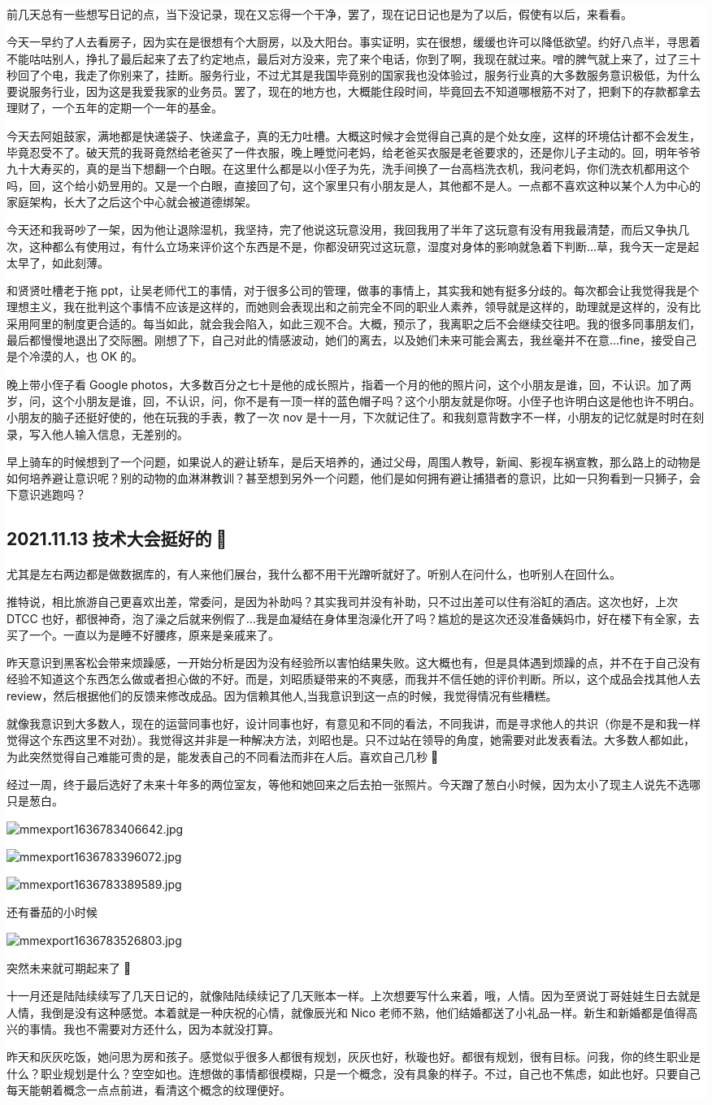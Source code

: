 前几天总有一些想写日记的点，当下没记录，现在又忘得一个干净，罢了，现在记日记也是为了以后，假使有以后，来看看。

今天一早约了人去看房子，因为实在是很想有个大厨房，以及大阳台。事实证明，实在很想，缓缓也许可以降低欲望。约好八点半，寻思着不能咕咕别人，挣扎了最后起来了去了约定地点，最后对方没来，完了来个电话，你到了啊，我现在就过来。噌的脾气就上来了，过了三十秒回了个电，我走了你别来了，挂断。服务行业，不过尤其是我国毕竟别的国家我也没体验过，服务行业真的大多数服务意识极低，为什么要说服务行业，因为这是我爱我家的业务员。罢了，现在的地方也，大概能住段时间，毕竟回去不知道哪根筋不对了，把剩下的存款都拿去理财了，一个五年的定期一个一年的基金。

今天去阿姐鼓家，满地都是快递袋子、快递盒子，真的无力吐槽。大概这时候才会觉得自己真的是个处女座，这样的环境估计都不会发生，毕竟忍受不了。破天荒的我哥竟然给老爸买了一件衣服，晚上睡觉问老妈，给老爸买衣服是老爸要求的，还是你儿子主动的。回，明年爷爷九十大寿买的，真的是当下想翻一个白眼。在这里什么都是以小侄子为先，洗手间换了一台高档洗衣机，我问老妈，你们洗衣机都用这个吗，回，这个给小奶昱用的。又是一个白眼，直接回了句，这个家里只有小朋友是人，其他都不是人。一点都不喜欢这种以某个人为中心的家庭架构，长大了之后这个中心就会被道德绑架。

今天还和我哥吵了一架，因为他让退除湿机，我坚持，完了他说这玩意没用，我回我用了半年了这玩意有没有用我最清楚，而后又争执几次，这种都么有使用过，有什么立场来评价这个东西是不是，你都没研究过这玩意，湿度对身体的影响就急着下判断...草，我今天一定是起太早了，如此刻薄。

和贤贤吐槽老于拖 ppt，让吴老师代工的事情，对于很多公司的管理，做事的事情上，其实我和她有挺多分歧的。每次都会让我觉得我是个理想主义，我在批判这个事情不应该是这样的，而她则会表现出和之前完全不同的职业人素养，领导就是这样的，助理就是这样的，没有比采用阿里的制度更合适的。每当如此，就会我会陷入，如此三观不合。大概，预示了，我离职之后不会继续交往吧。我的很多同事朋友们，最后都慢慢地退出了交际圈。刚想了下，自己对此的情感波动，她们的离去，以及她们未来可能会离去，我丝毫并不在意...fine，接受自己是个冷漠的人，也 OK 的。

晚上带小侄子看 Google photos，大多数百分之七十是他的成长照片，指着一个月的他的照片问，这个小朋友是谁，回，不认识。加了两岁，问，这个小朋友是谁，回，不认识，问，你不是有一顶一样的蓝色帽子吗？这个小朋友就是你呀。小侄子也许明白这是他也许不明白。小朋友的脑子还挺好使的，他在玩我的手表，教了一次 nov 是十一月，下次就记住了。和我刻意背数字不一样，小朋友的记忆就是时时在刻录，写入他人输入信息，无差别的。

早上骑车的时候想到了一个问题，如果说人的避让轿车，是后天培养的，通过父母，周围人教导，新闻、影视车祸宣教，那么路上的动物是如何培养避让意识呢？别的动物的血淋淋教训？甚至想到另外一个问题，他们是如何拥有避让捕猎者的意识，比如一只狗看到一只狮子，会下意识逃跑吗？

## 2021.11.13 技术大会挺好的 🤗

尤其是左右两边都是做数据库的，有人来他们展台，我什么都不用干光蹭听就好了。听别人在问什么，也听别人在回什么。

推特说，相比旅游自己更喜欢出差，常委问，是因为补助吗？其实我司并没有补助，只不过出差可以住有浴缸的酒店。这次也好，上次 DTCC 也好，都很神奇，泡了澡之后就来例假了...我是血凝结在身体里泡澡化开了吗？尴尬的是这次还没准备姨妈巾，好在楼下有全家，去买了一个。一直以为是睡不好腰疼，原来是亲戚来了。

昨天意识到黑客松会带来烦躁感，一开始分析是因为没有经验所以害怕结果失败。这大概也有，但是具体遇到烦躁的点，并不在于自己没有经验不知道这个东西怎么做或者担心做的不好。而是，刘昭质疑带来的不爽感，而我并不信任她的评价判断。所以，这个成品会找其他人去 review，然后根据他们的反馈来修改成品。因为信赖其他人,当我意识到这一点的时候，我觉得情况有些糟糕。

就像我意识到大多数人，现在的运营同事也好，设计同事也好，有意见和不同的看法，不同我讲，而是寻求他人的共识（你是不是和我一样觉得这个东西这里不对劲）。我觉得这并非是一种解决方法，刘昭也是。只不过站在领导的角度，她需要对此发表看法。大多数人都如此，为此突然觉得自己难能可贵的是，能发表自己的不同看法而非在人后。喜欢自己几秒 🥳

经过一周，终于最后选好了未来十年多的两位室友，等他和她回来之后去拍一张照片。今天蹭了葱白小时候，因为太小了现主人说先不选哪只是葱白。

![mmexport1636783406642.jpg](https://user-images.githubusercontent.com/38887077/141607917-eaba85d3-f310-4ff5-a092-4d4a98e75900.jpg)

![mmexport1636783396072.jpg](https://user-images.githubusercontent.com/38887077/141607925-5dc732b5-d3b6-44e8-aaa7-18cf33a399fe.jpg)

![mmexport1636783389589.jpg](https://user-images.githubusercontent.com/38887077/141607929-1cbbf40e-2056-4434-98ca-79475e8bc3c2.jpg)

还有番茄的小时候

![mmexport1636783526803.jpg](https://user-images.githubusercontent.com/38887077/141607975-f0bbfc62-cb4f-4ac7-a97e-98e26e9db39a.jpg)

突然未来就可期起来了 🤪

十一月还是陆陆续续写了几天日记的，就像陆陆续续记了几天账本一样。上次想要写什么来着，哦，人情。因为至贤说丁哥娃娃生日去就是人情，我倒是没有这种感觉。本着就是一种庆祝的心情，就像辰光和 Nico 老师不熟，他们结婚都送了小礼品一样。新生和新婚都是值得高兴的事情。我也不需要对方还什么，因为本就没打算。

昨天和灰灰吃饭，她问思为房和孩子。感觉似乎很多人都很有规划，灰灰也好，秋璇也好。都很有规划，很有目标。问我，你的终生职业是什么？职业规划是什么？空空如也。连想做的事情都很模糊，只是一个概念，没有具象的样子。不过，自己也不焦虑，如此也好。只要自己每天能朝着概念一点点前进，看清这个概念的纹理便好。
